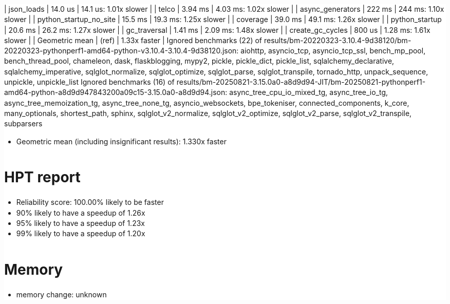 | json_loads               | 14.0 us                                                     | 14.1 us: 1.01x slower                                                      |
| telco                    | 3.94 ms                                                     | 4.03 ms: 1.02x slower                                                      |
| async_generators         | 222 ms                                                      | 244 ms: 1.10x slower                                                       |
| python_startup_no_site   | 15.5 ms                                                     | 19.3 ms: 1.25x slower                                                      |
| coverage                 | 39.0 ms                                                     | 49.1 ms: 1.26x slower                                                      |
| python_startup           | 20.6 ms                                                     | 26.2 ms: 1.27x slower                                                      |
| gc_traversal             | 1.41 ms                                                     | 2.09 ms: 1.48x slower                                                      |
| create_gc_cycles         | 800 us                                                      | 1.28 ms: 1.61x slower                                                      |
| Geometric mean           | (ref)                                                       | 1.33x faster                                                               |
Ignored benchmarks (22) of results/bm-20220323-3.10.4-9d38120/bm-20220323-pythonperf1-amd64-python-v3.10.4-3.10.4-9d38120.json: aiohttp, asyncio_tcp, asyncio_tcp_ssl, bench_mp_pool, bench_thread_pool, chameleon, dask, flaskblogging, mypy2, pickle, pickle_dict, pickle_list, sqlalchemy_declarative, sqlalchemy_imperative, sqlglot_normalize, sqlglot_optimize, sqlglot_parse, sqlglot_transpile, tornado_http, unpack_sequence, unpickle, unpickle_list
Ignored benchmarks (16) of results/bm-20250821-3.15.0a0-a8d9d94-JIT/bm-20250821-pythonperf1-amd64-python-a8d9d947843200a09c15-3.15.0a0-a8d9d94.json: async_tree_cpu_io_mixed_tg, async_tree_io_tg, async_tree_memoization_tg, async_tree_none_tg, asyncio_websockets, bpe_tokeniser, connected_components, k_core, many_optionals, shortest_path, sphinx, sqlglot_v2_normalize, sqlglot_v2_optimize, sqlglot_v2_parse, sqlglot_v2_transpile, subparsers

- Geometric mean (including insignificant results): 1.330x faster

# HPT report

- Reliability score: 100.00% likely to be faster
- 90% likely to have a speedup of 1.26x
- 95% likely to have a speedup of 1.23x
- 99% likely to have a speedup of 1.20x

# Memory
- memory change: unknown